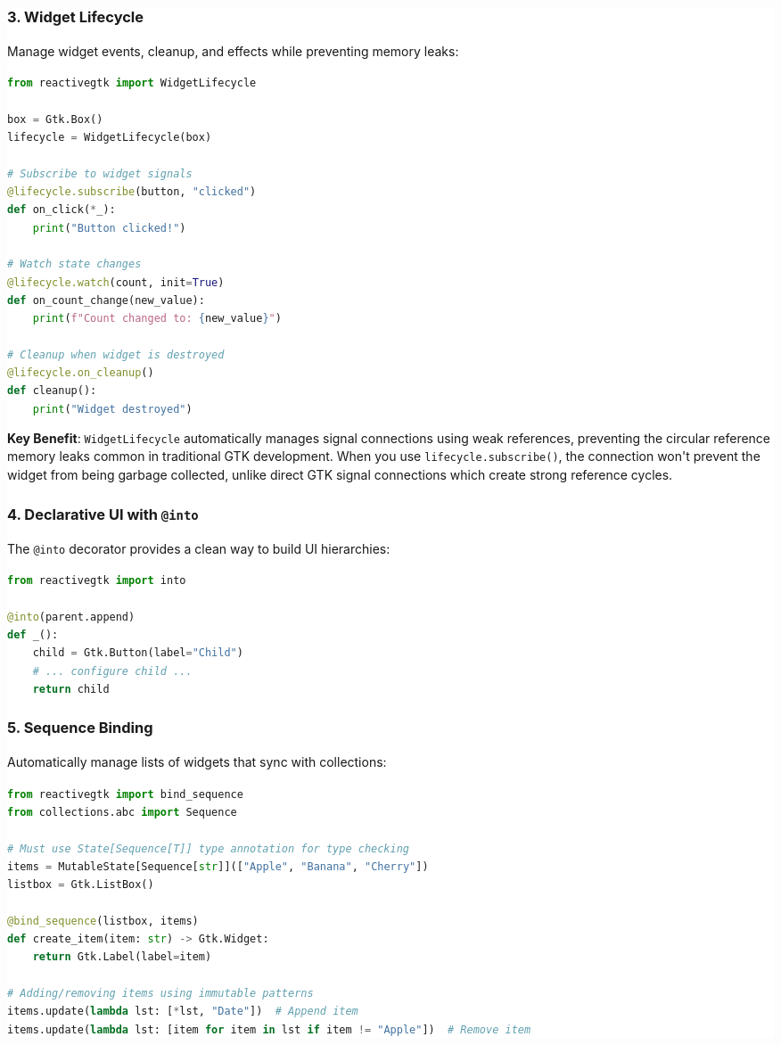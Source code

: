 ### 3. Widget Lifecycle

Manage widget events, cleanup, and effects while preventing memory leaks:

```python
from reactivegtk import WidgetLifecycle

box = Gtk.Box()
lifecycle = WidgetLifecycle(box)

# Subscribe to widget signals
@lifecycle.subscribe(button, "clicked")
def on_click(*_):
    print("Button clicked!")

# Watch state changes
@lifecycle.watch(count, init=True)
def on_count_change(new_value):
    print(f"Count changed to: {new_value}")

# Cleanup when widget is destroyed
@lifecycle.on_cleanup()
def cleanup():
    print("Widget destroyed")
```

**Key Benefit**: `WidgetLifecycle` automatically manages signal connections using weak references, preventing the circular reference memory leaks common in traditional GTK development. When you use `lifecycle.subscribe()`, the connection won't prevent the widget from being garbage collected, unlike direct GTK signal connections which create strong reference cycles.

### 4. Declarative UI with `@into`

The `@into` decorator provides a clean way to build UI hierarchies:

```python
from reactivegtk import into

@into(parent.append)
def _():
    child = Gtk.Button(label="Child")
    # ... configure child ...
    return child
```

### 5. Sequence Binding

Automatically manage lists of widgets that sync with collections:

```python
from reactivegtk import bind_sequence
from collections.abc import Sequence

# Must use State[Sequence[T]] type annotation for type checking
items = MutableState[Sequence[str]](["Apple", "Banana", "Cherry"])
listbox = Gtk.ListBox()

@bind_sequence(listbox, items)
def create_item(item: str) -> Gtk.Widget:
    return Gtk.Label(label=item)

# Adding/removing items using immutable patterns
items.update(lambda lst: [*lst, "Date"])  # Append item
items.update(lambda lst: [item for item in lst if item != "Apple"])  # Remove item
```
